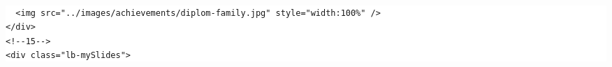       <img src="../images/achievements/diplom-family.jpg" style="width:100%" />
    </div>
    <!--15-->
    <div class="lb-mySlides">